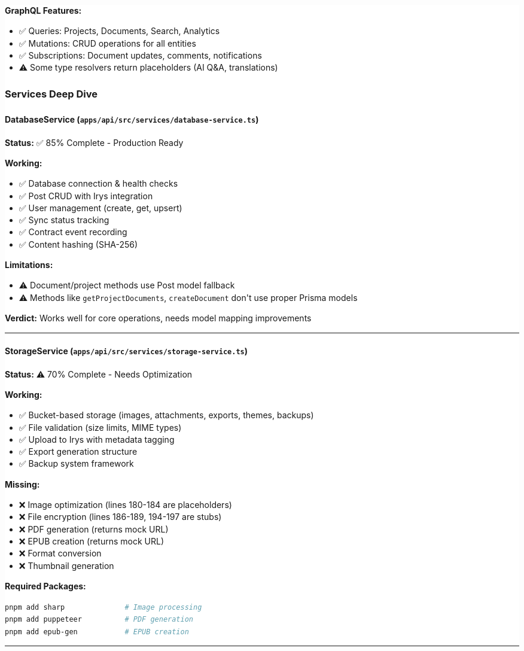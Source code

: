 **GraphQL Features:**
- ✅ Queries: Projects, Documents, Search, Analytics
- ✅ Mutations: CRUD operations for all entities
- ✅ Subscriptions: Document updates, comments, notifications
- ⚠️ Some type resolvers return placeholders (AI Q&A, translations)

### Services Deep Dive

#### DatabaseService (`apps/api/src/services/database-service.ts`)
**Status:** ✅ 85% Complete - Production Ready

**Working:**
- ✅ Database connection & health checks
- ✅ Post CRUD with Irys integration
- ✅ User management (create, get, upsert)
- ✅ Sync status tracking
- ✅ Contract event recording
- ✅ Content hashing (SHA-256)

**Limitations:**
- ⚠️ Document/project methods use Post model fallback
- ⚠️ Methods like `getProjectDocuments`, `createDocument` don't use proper Prisma models

**Verdict:** Works well for core operations, needs model mapping improvements

---

#### StorageService (`apps/api/src/services/storage-service.ts`)
**Status:** ⚠️ 70% Complete - Needs Optimization

**Working:**
- ✅ Bucket-based storage (images, attachments, exports, themes, backups)
- ✅ File validation (size limits, MIME types)
- ✅ Upload to Irys with metadata tagging
- ✅ Export generation structure
- ✅ Backup system framework

**Missing:**
- ❌ Image optimization (lines 180-184 are placeholders)
- ❌ File encryption (lines 186-189, 194-197 are stubs)
- ❌ PDF generation (returns mock URL)
- ❌ EPUB creation (returns mock URL)
- ❌ Format conversion
- ❌ Thumbnail generation

**Required Packages:**
```bash
pnpm add sharp              # Image processing
pnpm add puppeteer          # PDF generation
pnpm add epub-gen           # EPUB creation
```

---
